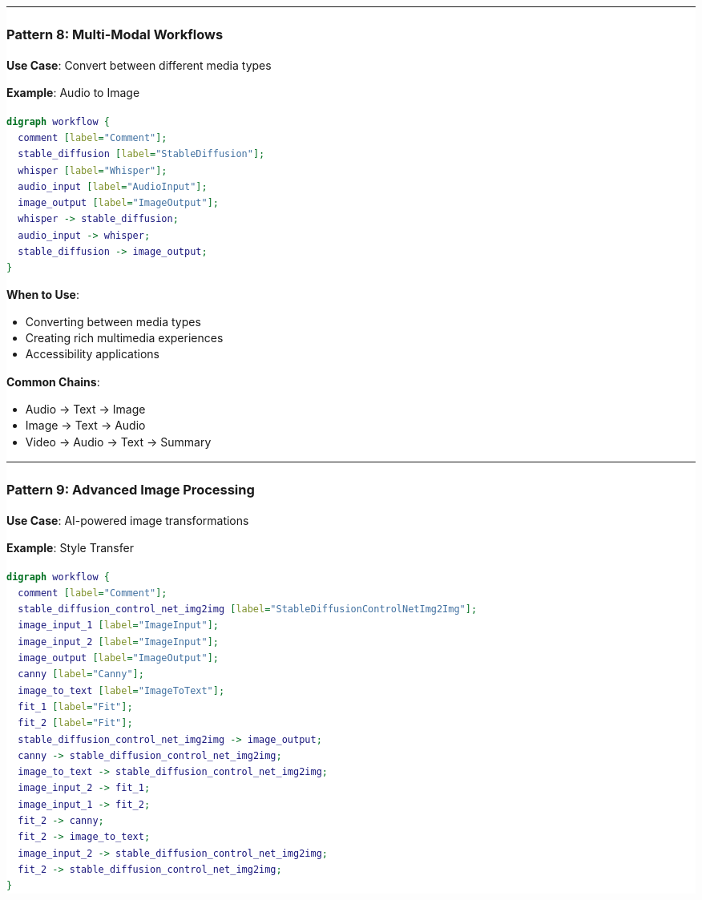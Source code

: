 ______________________________________________________________________

### Pattern 8: Multi-Modal Workflows

**Use Case**: Convert between different media types

**Example**: Audio to Image

```dot
digraph workflow {
  comment [label="Comment"];
  stable_diffusion [label="StableDiffusion"];
  whisper [label="Whisper"];
  audio_input [label="AudioInput"];
  image_output [label="ImageOutput"];
  whisper -> stable_diffusion;
  audio_input -> whisper;
  stable_diffusion -> image_output;
}
```

**When to Use**:

- Converting between media types
- Creating rich multimedia experiences
- Accessibility applications

**Common Chains**:

- Audio → Text → Image
- Image → Text → Audio
- Video → Audio → Text → Summary

______________________________________________________________________

### Pattern 9: Advanced Image Processing

**Use Case**: AI-powered image transformations

**Example**: Style Transfer

```dot
digraph workflow {
  comment [label="Comment"];
  stable_diffusion_control_net_img2img [label="StableDiffusionControlNetImg2Img"];
  image_input_1 [label="ImageInput"];
  image_input_2 [label="ImageInput"];
  image_output [label="ImageOutput"];
  canny [label="Canny"];
  image_to_text [label="ImageToText"];
  fit_1 [label="Fit"];
  fit_2 [label="Fit"];
  stable_diffusion_control_net_img2img -> image_output;
  canny -> stable_diffusion_control_net_img2img;
  image_to_text -> stable_diffusion_control_net_img2img;
  image_input_2 -> fit_1;
  image_input_1 -> fit_2;
  fit_2 -> canny;
  fit_2 -> image_to_text;
  image_input_2 -> stable_diffusion_control_net_img2img;
  fit_2 -> stable_diffusion_control_net_img2img;
}
```
